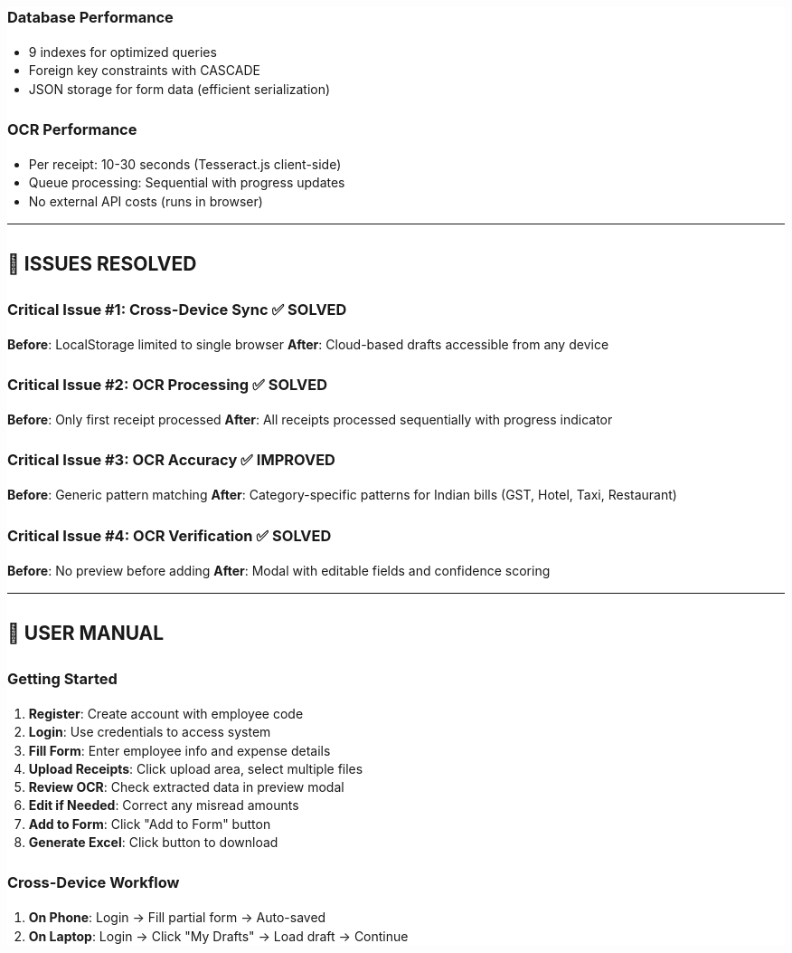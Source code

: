 ### Database Performance
- 9 indexes for optimized queries
- Foreign key constraints with CASCADE
- JSON storage for form data (efficient serialization)

### OCR Performance
- Per receipt: 10-30 seconds (Tesseract.js client-side)
- Queue processing: Sequential with progress updates
- No external API costs (runs in browser)

---

## 🎯 ISSUES RESOLVED

### Critical Issue #1: Cross-Device Sync ✅ SOLVED
**Before**: LocalStorage limited to single browser
**After**: Cloud-based drafts accessible from any device

### Critical Issue #2: OCR Processing ✅ SOLVED
**Before**: Only first receipt processed
**After**: All receipts processed sequentially with progress indicator

### Critical Issue #3: OCR Accuracy ✅ IMPROVED
**Before**: Generic pattern matching
**After**: Category-specific patterns for Indian bills (GST, Hotel, Taxi, Restaurant)

### Critical Issue #4: OCR Verification ✅ SOLVED
**Before**: No preview before adding
**After**: Modal with editable fields and confidence scoring

---

## 📝 USER MANUAL

### Getting Started
1. **Register**: Create account with employee code
2. **Login**: Use credentials to access system
3. **Fill Form**: Enter employee info and expense details
4. **Upload Receipts**: Click upload area, select multiple files
5. **Review OCR**: Check extracted data in preview modal
6. **Edit if Needed**: Correct any misread amounts
7. **Add to Form**: Click "Add to Form" button
8. **Generate Excel**: Click button to download

### Cross-Device Workflow
1. **On Phone**: Login → Fill partial form → Auto-saved
2. **On Laptop**: Login → Click "My Drafts" → Load draft → Continue
